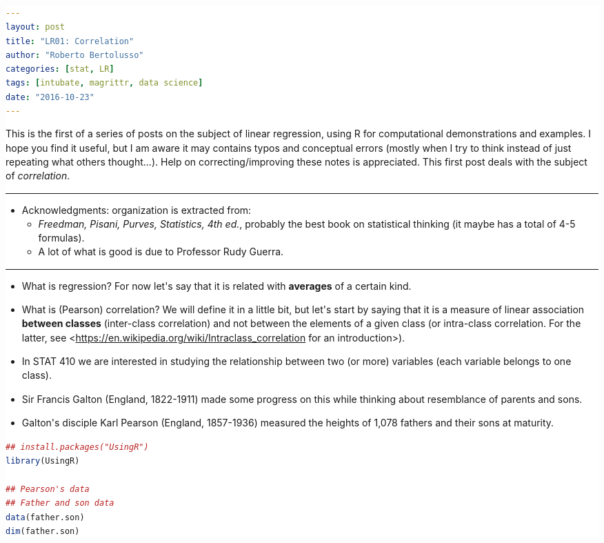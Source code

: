 ```yaml
---
layout: post
title: "LR01: Correlation"
author: "Roberto Bertolusso"
categories: [stat, LR]
tags: [intubate, magrittr, data science]
date: "2016-10-23"
---
```


This is the first of a series of posts on the subject of linear regression, using R for computational demonstrations and examples. I hope you find it useful, but I am aware it may contains typos and conceptual errors (mostly when I try to think instead of just repeating what others thought...). Help on correcting/improving these notes is appreciated. This first post deals with the subject of *correlation*.

<hr />



* Acknowledgments: organization is extracted from:
  - *Freedman, Pisani, Purves, Statistics, 4th ed.*, probably
  the best book on statistical thinking (it maybe has a total of 4-5 formulas).
  - A lot of what is good is due to Professor Rudy Guerra.

<hr />

* What is regression? For now let's say that it is related
  with **averages** of a certain kind.

* What is (Pearson) correlation? We will define it in a little bit, but let's start by
  saying that it is a measure of linear association **between classes** (inter-class correlation)
  and not between the elements of a given class (or intra-class correlation. For the latter, see
  <https://en.wikipedia.org/wiki/Intraclass_correlation for an introduction>).

* In STAT 410 we are interested in studying the
  relationship between two (or more) variables (each variable belongs to one class).
  
* Sir Francis Galton (England, 1822-1911) made some progress on this while thinking about resemblance
of parents and sons.

* Galton's disciple Karl Pearson (England, 1857-1936) measured the heights of 1,078 fathers and their
sons at maturity.


```r
## install.packages("UsingR")
library(UsingR)

## Pearson's data
## Father and son data
data(father.son)
dim(father.son)
```
